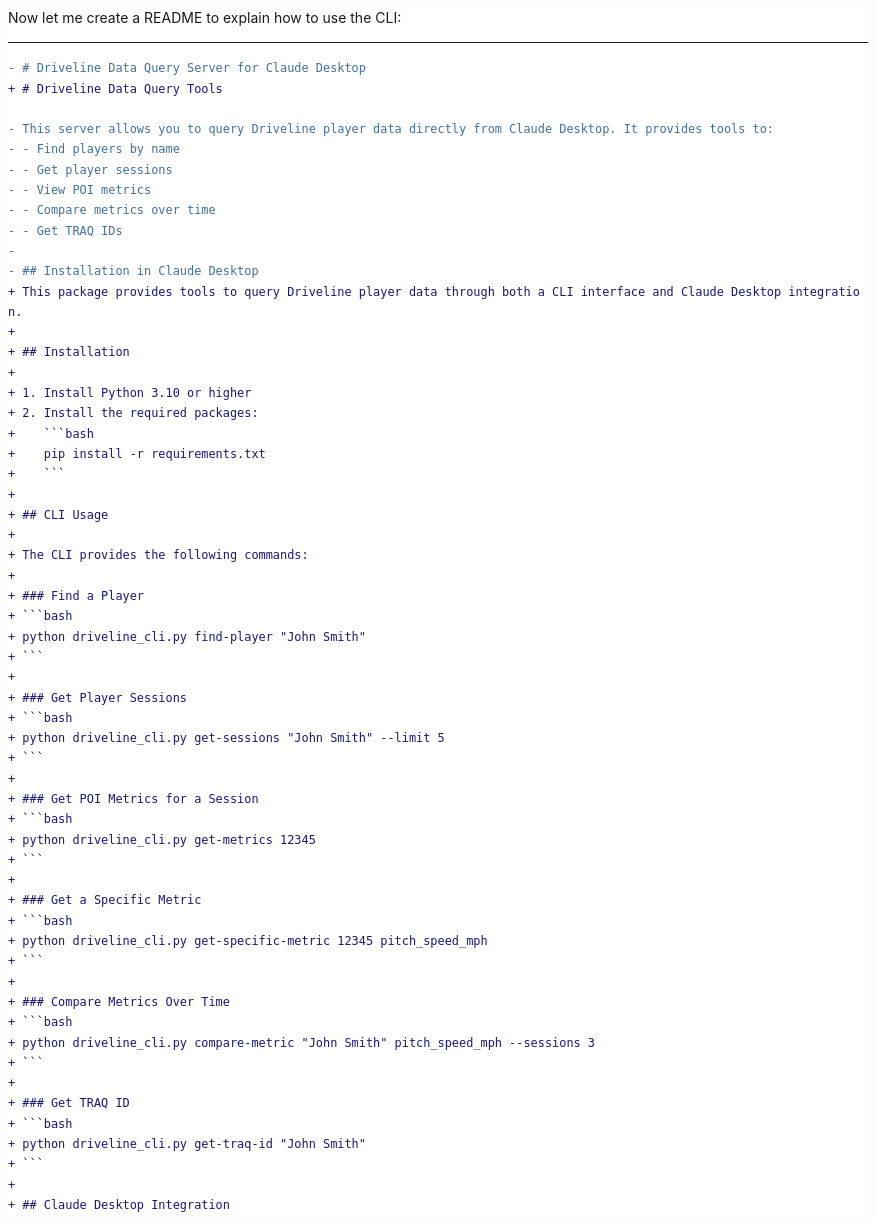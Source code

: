 
Now let me create a README to explain how to use the CLI:



---

```diff
- # Driveline Data Query Server for Claude Desktop
+ # Driveline Data Query Tools
  
- This server allows you to query Driveline player data directly from Claude Desktop. It provides tools to:
- - Find players by name
- - Get player sessions
- - View POI metrics
- - Compare metrics over time
- - Get TRAQ IDs
- 
- ## Installation in Claude Desktop
+ This package provides tools to query Driveline player data through both a CLI interface and Claude Desktop integration.
+ 
+ ## Installation
+ 
+ 1. Install Python 3.10 or higher
+ 2. Install the required packages:
+    ```bash
+    pip install -r requirements.txt
+    ```
+ 
+ ## CLI Usage
+ 
+ The CLI provides the following commands:
+ 
+ ### Find a Player
+ ```bash
+ python driveline_cli.py find-player "John Smith"
+ ```
+ 
+ ### Get Player Sessions
+ ```bash
+ python driveline_cli.py get-sessions "John Smith" --limit 5
+ ```
+ 
+ ### Get POI Metrics for a Session
+ ```bash
+ python driveline_cli.py get-metrics 12345
+ ```
+ 
+ ### Get a Specific Metric
+ ```bash
+ python driveline_cli.py get-specific-metric 12345 pitch_speed_mph
+ ```
+ 
+ ### Compare Metrics Over Time
+ ```bash
+ python driveline_cli.py compare-metric "John Smith" pitch_speed_mph --sessions 3
+ ```
+ 
+ ### Get TRAQ ID
+ ```bash
+ python driveline_cli.py get-traq-id "John Smith"
+ ```
+ 
+ ## Claude Desktop Integration
```